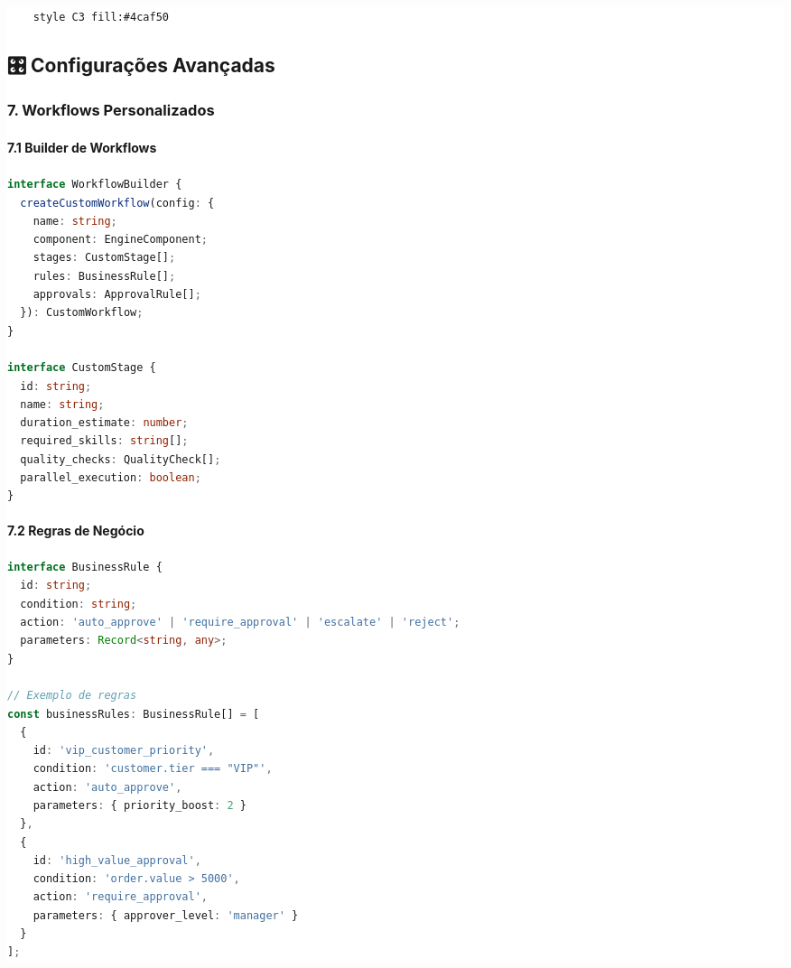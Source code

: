```mermaid
    style C3 fill:#4caf50
```

## 🎛️ Configurações Avançadas

### 7. **Workflows Personalizados**

#### 7.1 Builder de Workflows
```typescript
interface WorkflowBuilder {
  createCustomWorkflow(config: {
    name: string;
    component: EngineComponent;
    stages: CustomStage[];
    rules: BusinessRule[];
    approvals: ApprovalRule[];
  }): CustomWorkflow;
}

interface CustomStage {
  id: string;
  name: string;
  duration_estimate: number;
  required_skills: string[];
  quality_checks: QualityCheck[];
  parallel_execution: boolean;
}
```

#### 7.2 Regras de Negócio
```typescript
interface BusinessRule {
  id: string;
  condition: string;
  action: 'auto_approve' | 'require_approval' | 'escalate' | 'reject';
  parameters: Record<string, any>;
}

// Exemplo de regras
const businessRules: BusinessRule[] = [
  {
    id: 'vip_customer_priority',
    condition: 'customer.tier === "VIP"',
    action: 'auto_approve',
    parameters: { priority_boost: 2 }
  },
  {
    id: 'high_value_approval',
    condition: 'order.value > 5000',
    action: 'require_approval',
    parameters: { approver_level: 'manager' }
  }
];
```
